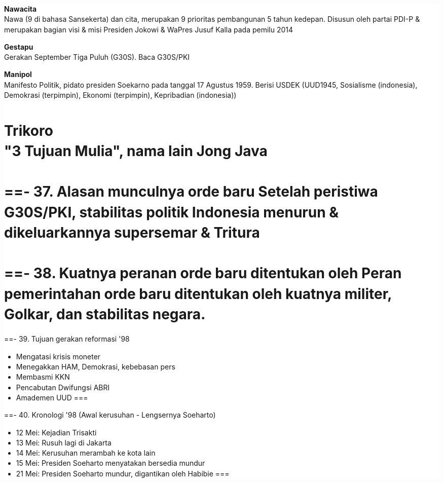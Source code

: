 **Nawacita**\
Nawa (9 di bahasa Sansekerta) dan cita, merupakan 9 prioritas pembangunan 5 tahun kedepan. Disusun oleh partai PDI-P & merupakan bagian visi & misi Presiden Jokowi & WaPres Jusuf Kalla pada pemilu 2014

**Gestapu**\
Gerakan September Tiga Puluh (G30S). Baca G30S/PKI

**Manipol**\
Manifesto Politik, pidato presiden Soekarno pada tanggal 17 Agustus 1959. Berisi USDEK (UUD1945, Sosialisme (indonesia), Demokrasi (terpimpin), Ekonomi (terpimpin), Kepribadian (indonesia))

**Trikoro**\
"3 Tujuan Mulia", nama lain Jong Java
===

==- 37. Alasan munculnya orde baru
Setelah peristiwa G30S/PKI, stabilitas politik Indonesia menurun & dikeluarkannya supersemar & Tritura
===

==- 38. Kuatnya peranan orde baru ditentukan oleh
Peran pemerintahan orde baru ditentukan oleh kuatnya militer, Golkar, dan stabilitas negara. 
===

==- 39. Tujuan gerakan reformasi '98
- Mengatasi krisis moneter
- Menegakkan HAM, Demokrasi, kebebasan pers
- Membasmi KKN
- Pencabutan Dwifungsi ABRI
- Amademen UUD
===

==- 40. Kronologi '98 (Awal kerusuhan - Lengsernya Soeharto)
- 12 Mei: Kejadian Trisakti
- 13 Mei: Rusuh lagi di Jakarta
- 14 Mei: Kerusuhan merambah ke kota lain
- 15 Mei: Presiden Soeharto menyatakan bersedia mundur
- 21 Mei: Presiden Soeharto mundur, digantikan oleh Habibie
===